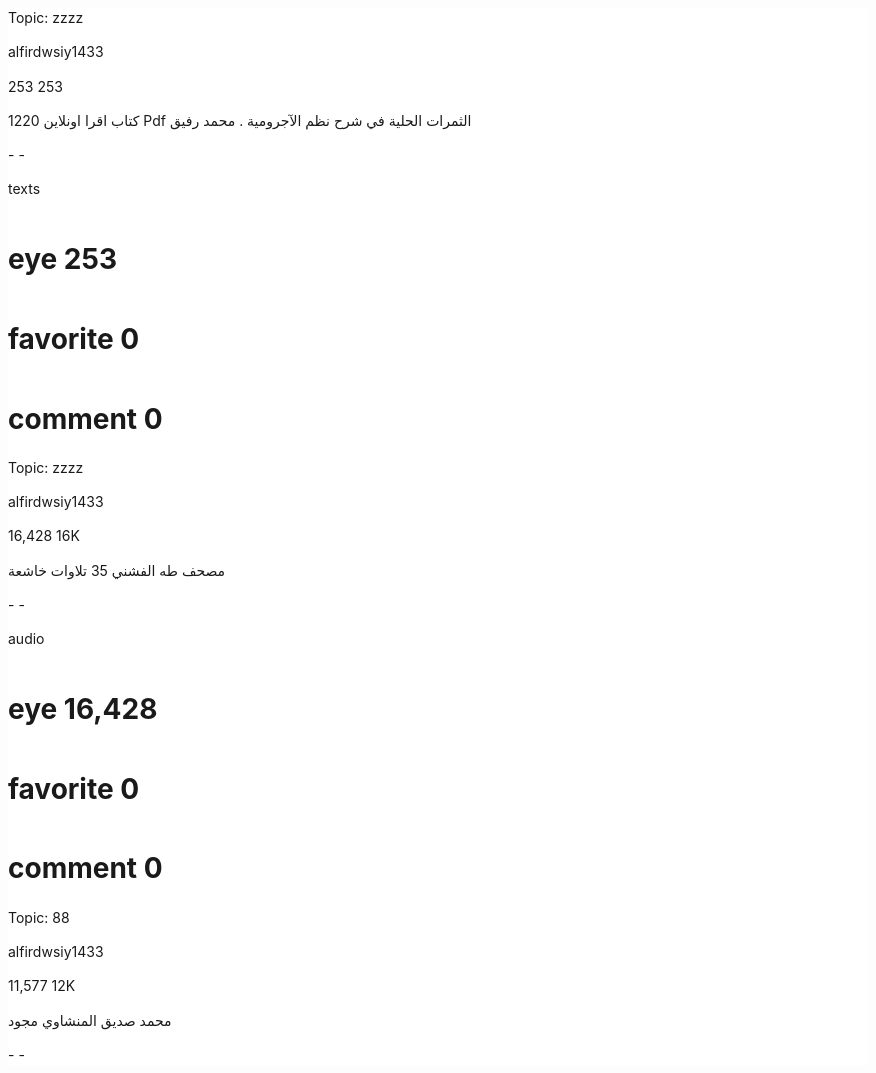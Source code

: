 Topic: zzzz  

<a href="/details/alfirdwsiy1433" class="stealth"></a>

alfirdwsiy1433

253 253

[](/details/1220pdf. "1220 كتاب اقرا اونلاين Pdf الثمرات الحلية في شرح نظم الآجرومية . محمد رفيق")

1220 كتاب اقرا اونلاين Pdf الثمرات الحلية في شرح نظم الآجرومية . محمد رفيق

\- -

<span class="iconochive-texts" aria-hidden="true"></span><span class="sr-only">texts</span>

<span class="iconochive-eye" aria-hidden="true"></span><span class="sr-only">eye</span> 253
===========================================================================================

<span class="iconochive-favorite" aria-hidden="true"></span><span class="sr-only">favorite</span> 0
===================================================================================================

<span class="iconochive-comment" aria-hidden="true"></span><span class="sr-only">comment</span> 0
=================================================================================================

Topic: zzzz  

<a href="/details/alfirdwsiy1433" class="stealth"></a>

alfirdwsiy1433

16,428 16K

[](/details/Alfashn57807780780780y26 "مصحف طه الفشني 35 تلاوات خاشعة")

مصحف طه الفشني 35 تلاوات خاشعة

\- -

<span class="iconochive-audio" aria-hidden="true"></span><span class="sr-only">audio</span>

<span class="iconochive-eye" aria-hidden="true"></span><span class="sr-only">eye</span> 16,428
==============================================================================================

<span class="iconochive-favorite" aria-hidden="true"></span><span class="sr-only">favorite</span> 0
===================================================================================================

<span class="iconochive-comment" aria-hidden="true"></span><span class="sr-only">comment</span> 0
=================================================================================================

Topic: 88  

<a href="/details/alfirdwsiy1433" class="stealth"></a>

alfirdwsiy1433

11,577 12K

[](/details/alfirdwsiy13568353568335636583568433_gmail_002L "محمد صديق المنشاوي مجود")

محمد صديق المنشاوي مجود

\- -
